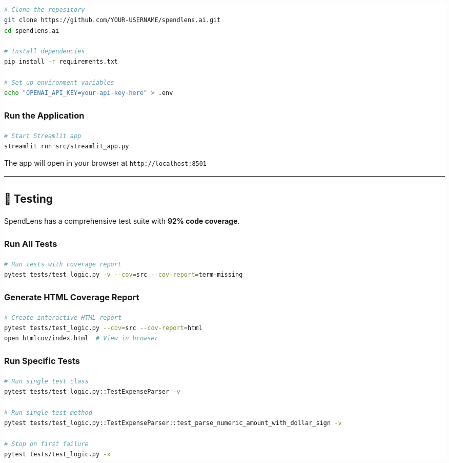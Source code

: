 ```bash
# Clone the repository
git clone https://github.com/YOUR-USERNAME/spendlens.ai.git
cd spendlens.ai

# Install dependencies
pip install -r requirements.txt

# Set up environment variables
echo "OPENAI_API_KEY=your-api-key-here" > .env
```

### Run the Application

```bash
# Start Streamlit app
streamlit run src/streamlit_app.py
```

The app will open in your browser at `http://localhost:8501`

---

## 🧪 Testing

SpendLens has a comprehensive test suite with **92% code coverage**.

### Run All Tests

```bash
# Run tests with coverage report
pytest tests/test_logic.py -v --cov=src --cov-report=term-missing
```

### Generate HTML Coverage Report

```bash
# Create interactive HTML report
pytest tests/test_logic.py --cov=src --cov-report=html
open htmlcov/index.html  # View in browser
```

### Run Specific Tests

```bash
# Run single test class
pytest tests/test_logic.py::TestExpenseParser -v

# Run single test method
pytest tests/test_logic.py::TestExpenseParser::test_parse_numeric_amount_with_dollar_sign -v

# Stop on first failure
pytest tests/test_logic.py -x
```
